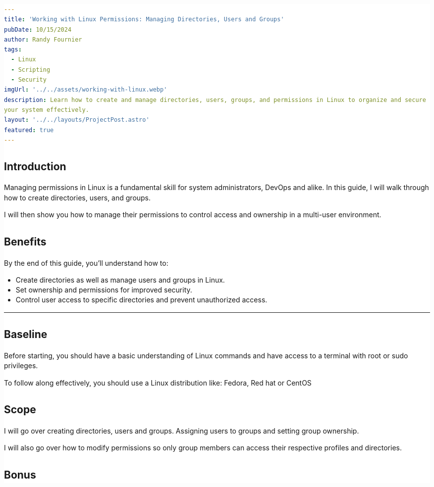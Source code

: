 ```yaml
---
title: 'Working with Linux Permissions: Managing Directories, Users and Groups'
pubDate: 10/15/2024
author: Randy Fournier
tags:
  - Linux
  - Scripting
  - Security
imgUrl: '../../assets/working-with-linux.webp'
description: Learn how to create and manage directories, users, groups, and permissions in Linux to organize and secure your system effectively.
layout: '../../layouts/ProjectPost.astro'
featured: true
---
```


## Introduction

Managing permissions in Linux is a fundamental skill for system administrators, DevOps and alike. In this guide, I will walk through how to create directories, users, and groups.

I will then show you how to manage their permissions to control access and ownership in a multi-user environment.

## Benefits

By the end of this guide, you’ll understand how to:

- Create directories as well as manage users and groups in Linux.
- Set ownership and permissions for improved security.
- Control user access to specific directories and prevent unauthorized access.

---

## Baseline

Before starting, you should have a basic understanding of Linux commands and have access to a terminal with root or sudo privileges.

To follow along effectively, you should use a Linux distribution like: Fedora, Red hat or CentOS

## Scope

I will go over creating directories, users and groups. Assigning users to groups and setting group ownership.

I will also go over how to modify permissions so only group members can access their respective profiles and directories.

## Bonus
